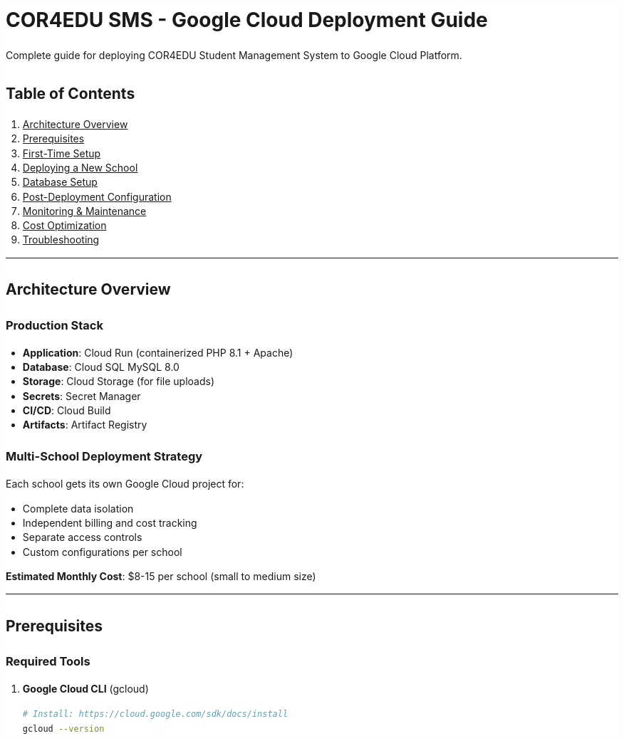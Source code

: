 # COR4EDU SMS - Google Cloud Deployment Guide

Complete guide for deploying COR4EDU Student Management System to Google Cloud Platform.

## Table of Contents

1. [Architecture Overview](#architecture-overview)
2. [Prerequisites](#prerequisites)
3. [First-Time Setup](#first-time-setup)
4. [Deploying a New School](#deploying-a-new-school)
5. [Database Setup](#database-setup)
6. [Post-Deployment Configuration](#post-deployment-configuration)
7. [Monitoring & Maintenance](#monitoring--maintenance)
8. [Cost Optimization](#cost-optimization)
9. [Troubleshooting](#troubleshooting)

---

## Architecture Overview

### Production Stack

- **Application**: Cloud Run (containerized PHP 8.1 + Apache)
- **Database**: Cloud SQL MySQL 8.0
- **Storage**: Cloud Storage (for file uploads)
- **Secrets**: Secret Manager
- **CI/CD**: Cloud Build
- **Artifacts**: Artifact Registry

### Multi-School Deployment Strategy

Each school gets its own Google Cloud project for:
- Complete data isolation
- Independent billing and cost tracking
- Separate access controls
- Custom configurations per school

**Estimated Monthly Cost**: $8-15 per school (small to medium size)

---

## Prerequisites

### Required Tools

1. **Google Cloud CLI** (gcloud)
   ```bash
   # Install: https://cloud.google.com/sdk/docs/install
   gcloud --version
   ```
